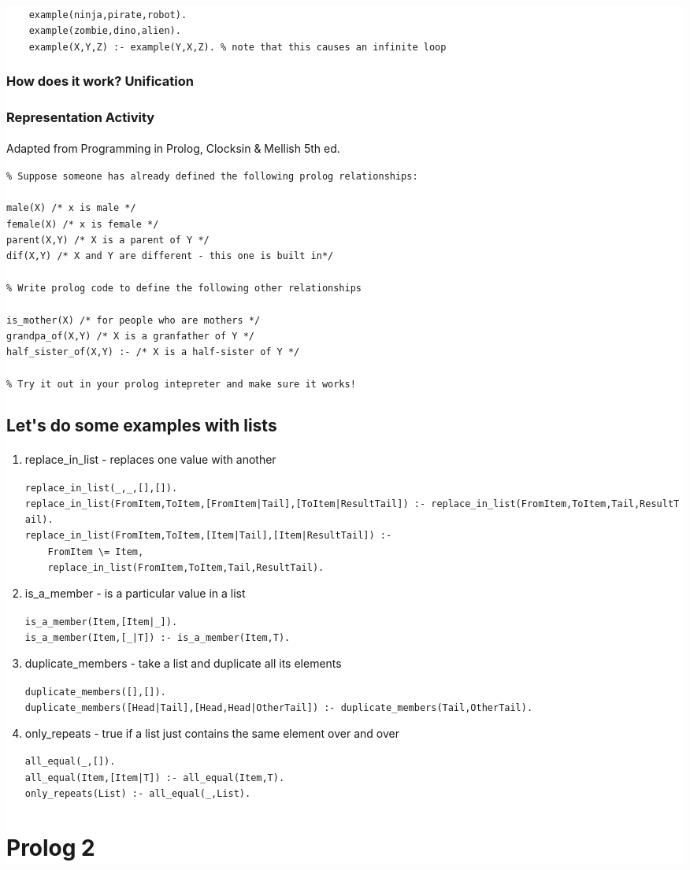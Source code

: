         example(ninja,pirate,robot).
        example(zombie,dino,alien).
        example(X,Y,Z) :- example(Y,X,Z). % note that this causes an infinite loop

### How does it work?  Unification<a id="sec-2-1-2" name="sec-2-1-2"></a>

### Representation Activity<a id="sec-2-1-3" name="sec-2-1-3"></a>

Adapted from Programming in Prolog, Clocksin & Mellish 5th ed.

    % Suppose someone has already defined the following prolog relationships:
    
    male(X) /* x is male */
    female(X) /* x is female */
    parent(X,Y) /* X is a parent of Y */
    dif(X,Y) /* X and Y are different - this one is built in*/
    
    % Write prolog code to define the following other relationships
    
    is_mother(X) /* for people who are mothers */
    grandpa_of(X,Y) /* X is a granfather of Y */
    half_sister_of(X,Y) :- /* X is a half-sister of Y */
    
    % Try it out in your prolog intepreter and make sure it works!

## Let's do some examples with lists<a id="sec-2-2" name="sec-2-2"></a>

1.  replace\_in\_list - replaces one value with another

        replace_in_list(_,_,[],[]).
        replace_in_list(FromItem,ToItem,[FromItem|Tail],[ToItem|ResultTail]) :- replace_in_list(FromItem,ToItem,Tail,ResultTail).
        replace_in_list(FromItem,ToItem,[Item|Tail],[Item|ResultTail]) :-
            FromItem \= Item,
            replace_in_list(FromItem,ToItem,Tail,ResultTail).

2.  is\_a\_member - is a particular value in a list

        is_a_member(Item,[Item|_]).
        is_a_member(Item,[_|T]) :- is_a_member(Item,T).

3.  duplicate\_members - take a list and duplicate all its elements

        duplicate_members([],[]).
        duplicate_members([Head|Tail],[Head,Head|OtherTail]) :- duplicate_members(Tail,OtherTail).

4.  only\_repeats - true if a list just contains the same element over and over

        all_equal(_,[]).
        all_equal(Item,[Item|T]) :- all_equal(Item,T).
        only_repeats(List) :- all_equal(_,List).

# Prolog 2<a id="sec-3" name="sec-3"></a>
